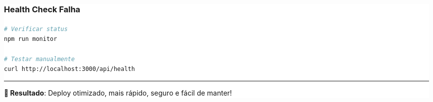 ### Health Check Falha
```bash
# Verificar status
npm run monitor

# Testar manualmente
curl http://localhost:3000/api/health
```

---

**🎯 Resultado**: Deploy otimizado, mais rápido, seguro e fácil de manter!
